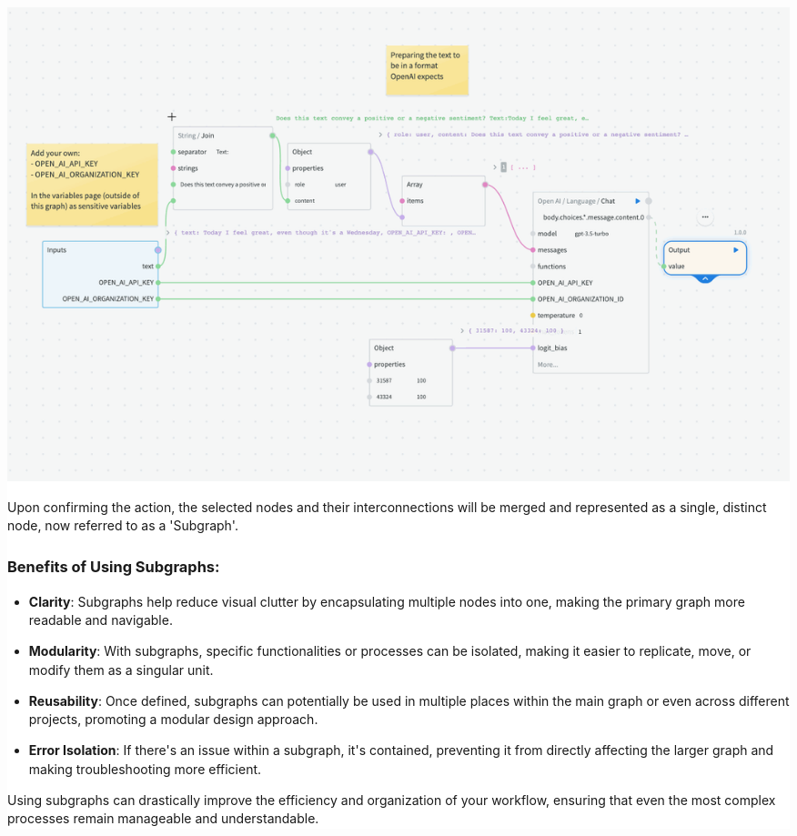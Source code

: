 ![Subgraph](./images/nodes/subgraph.gif)

Upon confirming the action, the selected nodes and their interconnections will be merged and represented as a single, distinct node, now referred to as a 'Subgraph'.

### **Benefits of Using Subgraphs**:

- **Clarity**: Subgraphs help reduce visual clutter by encapsulating multiple nodes into one, making the primary graph more readable and navigable.
  
- **Modularity**: With subgraphs, specific functionalities or processes can be isolated, making it easier to replicate, move, or modify them as a singular unit.

- **Reusability**: Once defined, subgraphs can potentially be used in multiple places within the main graph or even across different projects, promoting a modular design approach.

- **Error Isolation**: If there's an issue within a subgraph, it's contained, preventing it from directly affecting the larger graph and making troubleshooting more efficient.

Using subgraphs can drastically improve the efficiency and organization of your workflow, ensuring that even the most complex processes remain manageable and understandable.